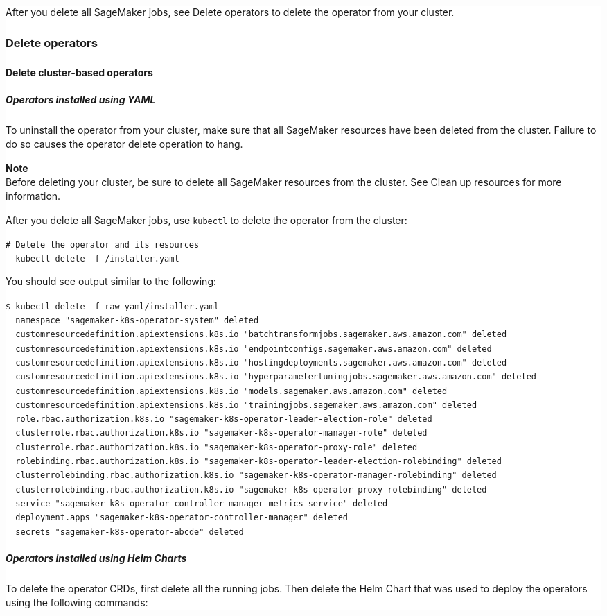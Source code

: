 After you delete all SageMaker jobs, see [Delete operators](#delete-operators) to delete the operator from your cluster\.

### Delete operators<a name="delete-operators"></a>

#### Delete cluster\-based operators<a name="delete-cluster-based-operators"></a>

##### Operators installed using YAML<a name="operators-installed-using-yaml"></a>

To uninstall the operator from your cluster, make sure that all SageMaker resources have been deleted from the cluster\. Failure to do so causes the operator delete operation to hang\.

**Note**  
Before deleting your cluster, be sure to delete all SageMaker resources from the cluster\. See [Clean up resources](#cleanup-operator-resources) for more information\.

After you delete all SageMaker jobs, use `kubectl` to delete the operator from the cluster:

```
# Delete the operator and its resources
  kubectl delete -f /installer.yaml
```

You should see output similar to the following: 

```
$ kubectl delete -f raw-yaml/installer.yaml
  namespace "sagemaker-k8s-operator-system" deleted
  customresourcedefinition.apiextensions.k8s.io "batchtransformjobs.sagemaker.aws.amazon.com" deleted
  customresourcedefinition.apiextensions.k8s.io "endpointconfigs.sagemaker.aws.amazon.com" deleted
  customresourcedefinition.apiextensions.k8s.io "hostingdeployments.sagemaker.aws.amazon.com" deleted
  customresourcedefinition.apiextensions.k8s.io "hyperparametertuningjobs.sagemaker.aws.amazon.com" deleted
  customresourcedefinition.apiextensions.k8s.io "models.sagemaker.aws.amazon.com" deleted
  customresourcedefinition.apiextensions.k8s.io "trainingjobs.sagemaker.aws.amazon.com" deleted
  role.rbac.authorization.k8s.io "sagemaker-k8s-operator-leader-election-role" deleted
  clusterrole.rbac.authorization.k8s.io "sagemaker-k8s-operator-manager-role" deleted
  clusterrole.rbac.authorization.k8s.io "sagemaker-k8s-operator-proxy-role" deleted
  rolebinding.rbac.authorization.k8s.io "sagemaker-k8s-operator-leader-election-rolebinding" deleted
  clusterrolebinding.rbac.authorization.k8s.io "sagemaker-k8s-operator-manager-rolebinding" deleted
  clusterrolebinding.rbac.authorization.k8s.io "sagemaker-k8s-operator-proxy-rolebinding" deleted
  service "sagemaker-k8s-operator-controller-manager-metrics-service" deleted
  deployment.apps "sagemaker-k8s-operator-controller-manager" deleted
  secrets "sagemaker-k8s-operator-abcde" deleted
```

##### Operators installed using Helm Charts<a name="operators-installed-using-helm-charts"></a>

To delete the operator CRDs, first delete all the running jobs\. Then delete the Helm Chart that was used to deploy the operators using the following commands: 
